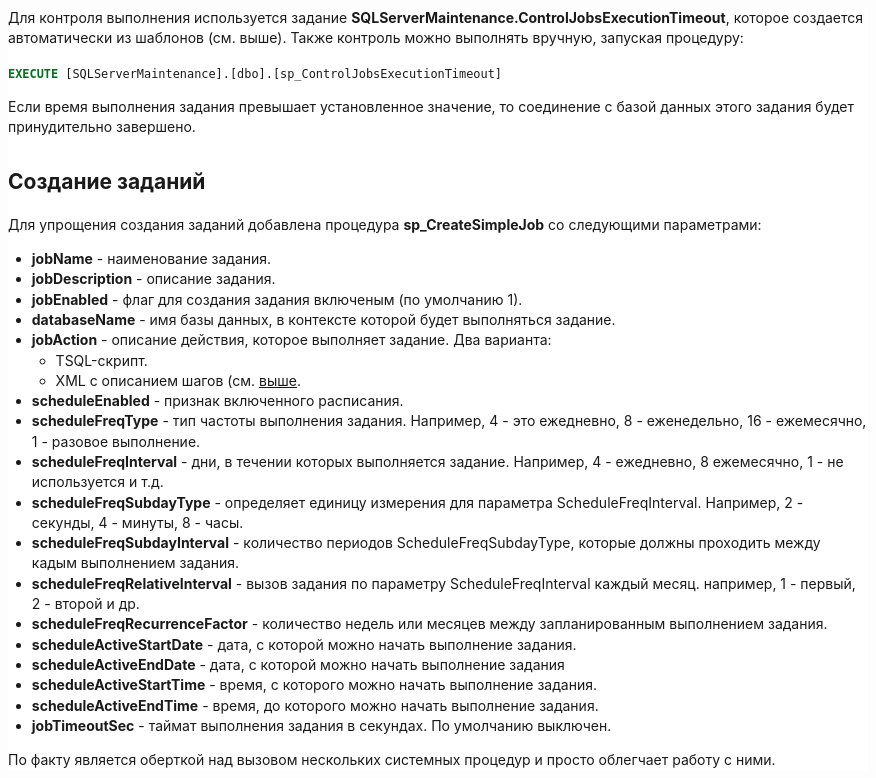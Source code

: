Для контроля выполнения используется задание **SQLServerMaintenance.ControlJobsExecutionTimeout**, которое создается автоматически из шаблонов (см. выше). Также контроль можно выполнять вручную, запуская процедуру:

```sql
EXECUTE [SQLServerMaintenance].[dbo].[sp_ControlJobsExecutionTimeout] 
```

Если время выполнения задания превышает установленное значение, то соединение с базой данных этого задания будет принудительно завершено.

## Создание заданий

Для упрощения создания заданий добавлена процедура **sp_CreateSimpleJob** со следующими параметрами:

* **jobName** - наименование задания.
* **jobDescription** - описание задания.
* **jobEnabled** - флаг для создания задания включеным (по умолчанию 1).
* **databaseName** - имя базы данных, в контексте которой будет выполняться задание.
* **jobAction** - описание действия, которое выполняет задание. Два варианта:
    * TSQL-скрипт.
    * XML с описанием шагов (см. [выше](#задания-по-базам-данных).
* **scheduleEnabled** - признак включенного расписания.
* **scheduleFreqType** - тип частоты выполнения задания. Например, 4 - это ежедневно, 8 - еженедельно, 16 - ежемесячно, 1 - разовое выполнение.
* **scheduleFreqInterval** - дни, в течении которых выполняется задание. Например, 4 - ежедневно, 8 ежемесячно, 1 - не используется и т.д.
* **scheduleFreqSubdayType** - определяет единицу измерения для параметра ScheduleFreqInterval. Например, 2 - секунды, 4 - минуты, 8 - часы.
* **scheduleFreqSubdayInterval** - количество периодов ScheduleFreqSubdayType, которые должны проходить между кадым выполнением задания.
* **scheduleFreqRelativeInterval** - вызов задания по параметру ScheduleFreqInterval каждый месяц. например, 1 - первый, 2 - второй и др.
* **scheduleFreqRecurrenceFactor** - количество недель или месяцев между запланированным выполнением задания.
* **scheduleActiveStartDate** - дата, с которой можно начать выполнение задания.
* **scheduleActiveEndDate** - дата, с которой можно начать выполнение задания
* **scheduleActiveStartTime** - время, с которого можно начать выполнение задания.
* **scheduleActiveEndTime** - время, до которого можно начать выполнение задания.
* **jobTimeoutSec** - таймат выполнения задания в секундах. По умолчанию выключен.

По факту является оберткой над вызовом нескольких системных процедур и просто облегчает работу с ними.